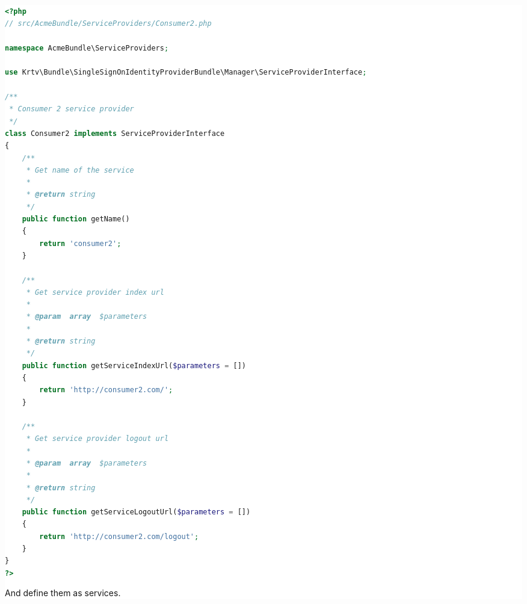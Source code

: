 ``` php
<?php
// src/AcmeBundle/ServiceProviders/Consumer2.php

namespace AcmeBundle\ServiceProviders;

use Krtv\Bundle\SingleSignOnIdentityProviderBundle\Manager\ServiceProviderInterface;

/**
 * Consumer 2 service provider
 */
class Consumer2 implements ServiceProviderInterface
{
    /**
     * Get name of the service
     *
     * @return string
     */
    public function getName()
    {
        return 'consumer2';
    }

    /**
     * Get service provider index url
     *
     * @param  array  $parameters
     *
     * @return string
     */
    public function getServiceIndexUrl($parameters = [])
    {
        return 'http://consumer2.com/';
    }

    /**
     * Get service provider logout url
     *
     * @param  array  $parameters
     *
     * @return string
     */
    public function getServiceLogoutUrl($parameters = [])
    {
        return 'http://consumer2.com/logout';
    }
}
?>
```

And define them as services.
